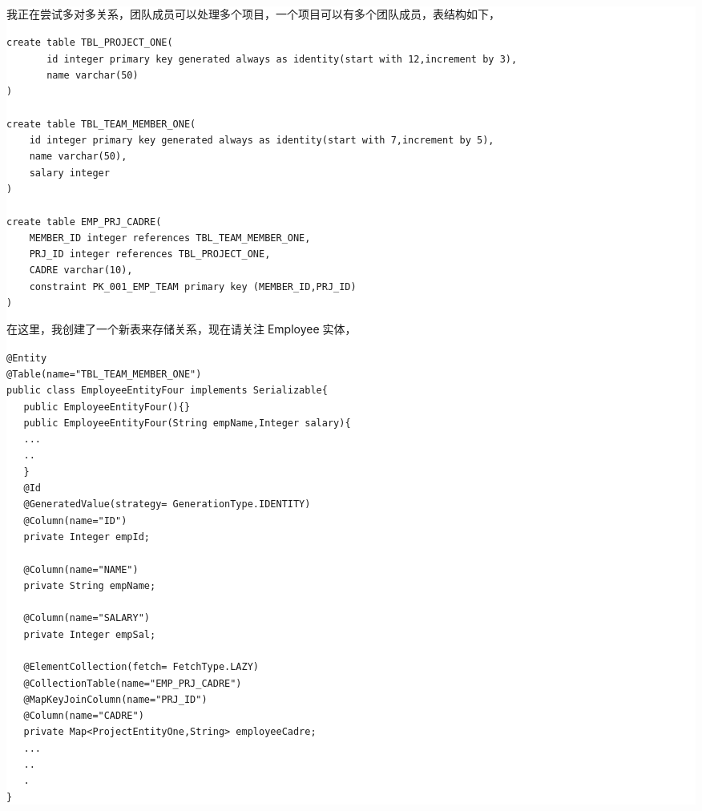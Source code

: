 我正在尝试多对多关系，团队成员可以处理多个项目，一个项目可以有多个团队成员，表结构如下，

```
create table TBL_PROJECT_ONE(
       id integer primary key generated always as identity(start with 12,increment by 3),
       name varchar(50)
)

create table TBL_TEAM_MEMBER_ONE(
    id integer primary key generated always as identity(start with 7,increment by 5),
    name varchar(50),
    salary integer
)

create table EMP_PRJ_CADRE(
    MEMBER_ID integer references TBL_TEAM_MEMBER_ONE,
    PRJ_ID integer references TBL_PROJECT_ONE,
    CADRE varchar(10),
    constraint PK_001_EMP_TEAM primary key (MEMBER_ID,PRJ_ID)
) 
```

在这里，我创建了一个新表来存储关系，现在请关注 Employee 实体，

```
@Entity
@Table(name="TBL_TEAM_MEMBER_ONE")
public class EmployeeEntityFour implements Serializable{
   public EmployeeEntityFour(){}
   public EmployeeEntityFour(String empName,Integer salary){
   ...
   ..
   }
   @Id
   @GeneratedValue(strategy= GenerationType.IDENTITY)
   @Column(name="ID")
   private Integer empId;

   @Column(name="NAME")
   private String empName;

   @Column(name="SALARY")
   private Integer empSal;

   @ElementCollection(fetch= FetchType.LAZY)
   @CollectionTable(name="EMP_PRJ_CADRE")
   @MapKeyJoinColumn(name="PRJ_ID")
   @Column(name="CADRE")
   private Map<ProjectEntityOne,String> employeeCadre;
   ...
   ..
   .
} 
```
